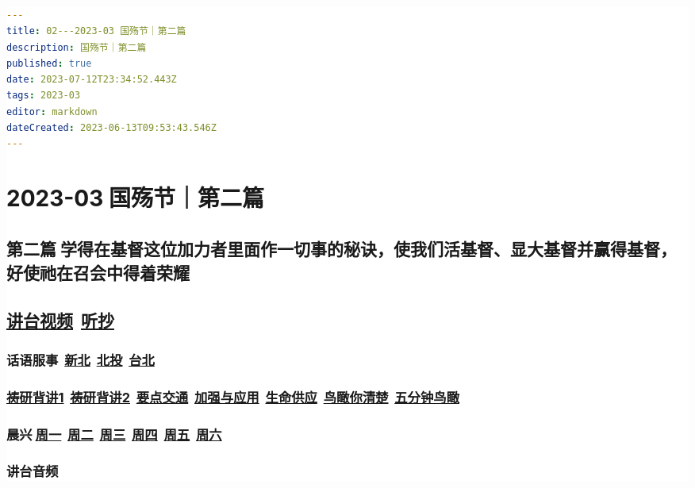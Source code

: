 ```yaml
---
title: 02---2023-03 国殇节｜第二篇
description: 国殇节｜第二篇
published: true
date: 2023-07-12T23:34:52.443Z
tags: 2023-03
editor: markdown
dateCreated: 2023-06-13T09:53:43.546Z
---
```


# 2023-03 国殇节｜第二篇
## 第二篇    学得在基督这位加力者里面作一切事的秘诀，使我们活基督、显大基督并赢得基督，好使祂在召会中得着荣耀
## [讲台视频](https://1p8pyp-my.sharepoint.com/:v:/g/personal/sundanaizhu_1p8pyp_onmicrosoft_com/EbElvgpDJk9Mm1BZVCme3HgB5VWSGOSxYFm5n-3VoiZqHQ?e=chrwlB)&nbsp;&nbsp;[听抄](/home/2023-03/2023-03-02/tc)
### 话语服事&nbsp;&nbsp;[新北](https://1p8pyp-my.sharepoint.com/:v:/g/personal/sundanaizhu_1p8pyp_onmicrosoft_com/EfsYwqFgjrJBkSL3vQXX4yIBXUm5S7UY4AoZscP9THvLBA?e=79cc0i)&nbsp;&nbsp;[北投](https://1p8pyp-my.sharepoint.com/:v:/g/personal/sundanaizhu_1p8pyp_onmicrosoft_com/Eb0EVGljzapMo708xnQngw4B6CdPKWFoGkZoxeGqkcD6Wg?e=SnyIXj)&nbsp;&nbsp;[台北](https://1p8pyp-my.sharepoint.com/:v:/g/personal/sundanaizhu_1p8pyp_onmicrosoft_com/EZPMNtLchuxPjeu2VAMuEhQBW7jTK8DeZT7WrRlH5nRzxA?e=9BSHQb)
### [祷研背讲1](https://1p8pyp-my.sharepoint.com/:v:/g/personal/sundanaizhu_1p8pyp_onmicrosoft_com/EYvqjt5_A_dDkSC-z0L4w9cBWhq80v96c0zWpv--NuZcHw?e=8fpnjt)&nbsp;&nbsp;[祷研背讲2](https://1p8pyp-my.sharepoint.com/:u:/g/personal/sundanaizhu_1p8pyp_onmicrosoft_com/Ef6o9AASiVhDliUpBxE8EgMBfYJ1_aVjvf40AXSf9vocSw?e=wLZ3E4)&nbsp;&nbsp;[要点交通](https://1p8pyp-my.sharepoint.com/:v:/g/personal/sundanaizhu_1p8pyp_onmicrosoft_com/EQ4lPjUeSOpGp76M3JnJRjUB4yZD4NK0nh4GXU23fO4ZcQ?e=8c35WU)&nbsp;&nbsp;[加强与应用](https://1p8pyp-my.sharepoint.com/:v:/g/personal/sundanaizhu_1p8pyp_onmicrosoft_com/EXytzZ6y3axOnUE3IbvXy2QBtGnZ3umQh_SMIRBEpZceqA?e=lcVnsh)&nbsp;&nbsp;[生命供应](https://1p8pyp-my.sharepoint.com/:v:/g/personal/sundanaizhu_1p8pyp_onmicrosoft_com/Ee7BiIO9e3JGjkuE7d6sEt4BhTgqW4EdoGcoQwYpDmAe1g?e=kNcBPE)&nbsp;&nbsp;[鸟瞰你清楚](https://1p8pyp-my.sharepoint.com/:v:/g/personal/sundanaizhu_1p8pyp_onmicrosoft_com/EViRw7VAss9ImUBuryHI3V0BEK0B4hiZZyzlrxpbUC_hSw?e=sdg59z)&nbsp;&nbsp;[五分钟鸟瞰](https://1p8pyp-my.sharepoint.com/:v:/g/personal/sundanaizhu_1p8pyp_onmicrosoft_com/EbtirD5T7WlAkTeCFUOTLr8B-JewZNy8wjZ7z-yXam2Big?e=bvWbhd)
### 晨兴 [周一](/home/2023-03/2023-03-02/w2d1)&nbsp;&nbsp;[周二](/home/2023-03/2023-03-02/w2d2)&nbsp;&nbsp;[周三](/home/2023-03/2023-03-02/w2d3)&nbsp;&nbsp;[周四](/home/2023-03/2023-03-02/w2d4)&nbsp;&nbsp;[周五](/home/2023-03/2023-03-02/w2d5)&nbsp;&nbsp;[周六](/home/2023-03/2023-03-02/w2d6)
### 讲台音频
<audio id="audio" controls="" preload="none">
      <source id="mp3" src="/2023-03/mdc/2讲台｜ra.mp3">
</audio>
